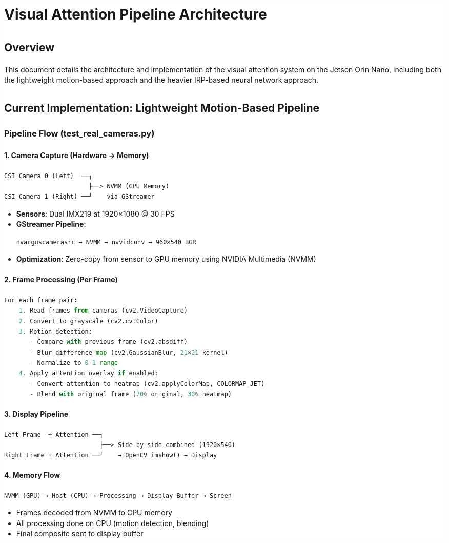 # Visual Attention Pipeline Architecture

## Overview
This document details the architecture and implementation of the visual attention system on the Jetson Orin Nano, including both the lightweight motion-based approach and the heavier IRP-based neural network approach.

## Current Implementation: Lightweight Motion-Based Pipeline

### Pipeline Flow (test_real_cameras.py)

#### 1. Camera Capture (Hardware → Memory)
```
CSI Camera 0 (Left)  ──┐
                       ├──> NVMM (GPU Memory) 
CSI Camera 1 (Right) ──┘    via GStreamer
```
- **Sensors**: Dual IMX219 at 1920×1080 @ 30 FPS
- **GStreamer Pipeline**: 
  ```
  nvarguscamerasrc → NVMM → nvvidconv → 960×540 BGR
  ```
- **Optimization**: Zero-copy from sensor to GPU memory using NVIDIA Multimedia (NVMM)

#### 2. Frame Processing (Per Frame)
```python
For each frame pair:
    1. Read frames from cameras (cv2.VideoCapture)
    2. Convert to grayscale (cv2.cvtColor)
    3. Motion detection:
       - Compare with previous frame (cv2.absdiff)
       - Blur difference map (cv2.GaussianBlur, 21×21 kernel)
       - Normalize to 0-1 range
    4. Apply attention overlay if enabled:
       - Convert attention to heatmap (cv2.applyColorMap, COLORMAP_JET)
       - Blend with original frame (70% original, 30% heatmap)
```

#### 3. Display Pipeline
```
Left Frame  + Attention ──┐
                          ├──> Side-by-side combined (1920×540)
Right Frame + Attention ──┘    → OpenCV imshow() → Display
```

#### 4. Memory Flow
```
NVMM (GPU) → Host (CPU) → Processing → Display Buffer → Screen
```
- Frames decoded from NVMM to CPU memory
- All processing done on CPU (motion detection, blending)
- Final composite sent to display buffer
